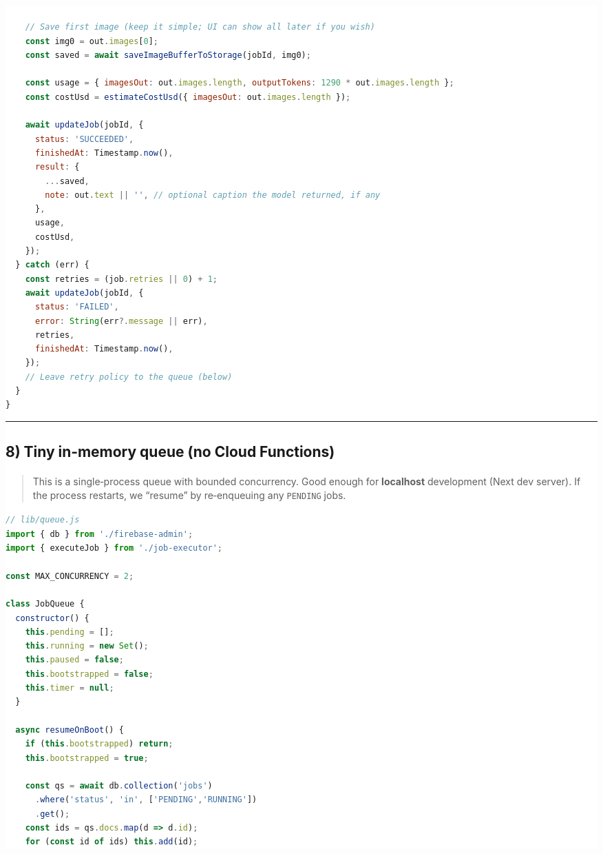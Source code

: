 ```js

    // Save first image (keep it simple; UI can show all later if you wish)
    const img0 = out.images[0];
    const saved = await saveImageBufferToStorage(jobId, img0);

    const usage = { imagesOut: out.images.length, outputTokens: 1290 * out.images.length };
    const costUsd = estimateCostUsd({ imagesOut: out.images.length });

    await updateJob(jobId, {
      status: 'SUCCEEDED',
      finishedAt: Timestamp.now(),
      result: {
        ...saved,
        note: out.text || '', // optional caption the model returned, if any
      },
      usage,
      costUsd,
    });
  } catch (err) {
    const retries = (job.retries || 0) + 1;
    await updateJob(jobId, {
      status: 'FAILED',
      error: String(err?.message || err),
      retries,
      finishedAt: Timestamp.now(),
    });
    // Leave retry policy to the queue (below)
  }
}
```

---

## 8) Tiny **in‑memory queue** (no Cloud Functions)

> This is a single‑process queue with bounded concurrency. Good enough for **localhost** development (Next dev server). If the process restarts, we “resume” by re‑enqueuing any `PENDING` jobs.

```js
// lib/queue.js
import { db } from './firebase-admin';
import { executeJob } from './job-executor';

const MAX_CONCURRENCY = 2;

class JobQueue {
  constructor() {
    this.pending = [];
    this.running = new Set();
    this.paused = false;
    this.bootstrapped = false;
    this.timer = null;
  }

  async resumeOnBoot() {
    if (this.bootstrapped) return;
    this.bootstrapped = true;

    const qs = await db.collection('jobs')
      .where('status', 'in', ['PENDING','RUNNING'])
      .get();
    const ids = qs.docs.map(d => d.id);
    for (const id of ids) this.add(id);

```

[1]: https://googleapis.github.io/js-genai/release_docs/index.html "@google/genai"
[2]: https://cloud.google.com/blog/products/ai-machine-learning/gemini-2-5-flash-image-on-vertex-ai?utm_source=chatgpt.com "Use Gemini 2.5 Flash Image (nano banana) on Vertex AI"
[3]: https://ai.google.dev/api/generate-content?utm_source=chatgpt.com "Generating content | Gemini API - Google AI for Developers"
[4]: https://ai.google.dev/gemini-api/docs/files?utm_source=chatgpt.com "Files API | Gemini API - Google AI for Developers"
[5]: https://googleapis.github.io/js-genai/release_docs/classes/chats.Chats.html?utm_source=chatgpt.com "Chats | @google/genai"
[6]: https://developers.googleblog.com/en/gemini-2-5-flash-image-now-ready-for-production-with-new-aspect-ratios/?utm_source=chatgpt.com "Gemini 2.5 Flash Image now ready for production with new ..."